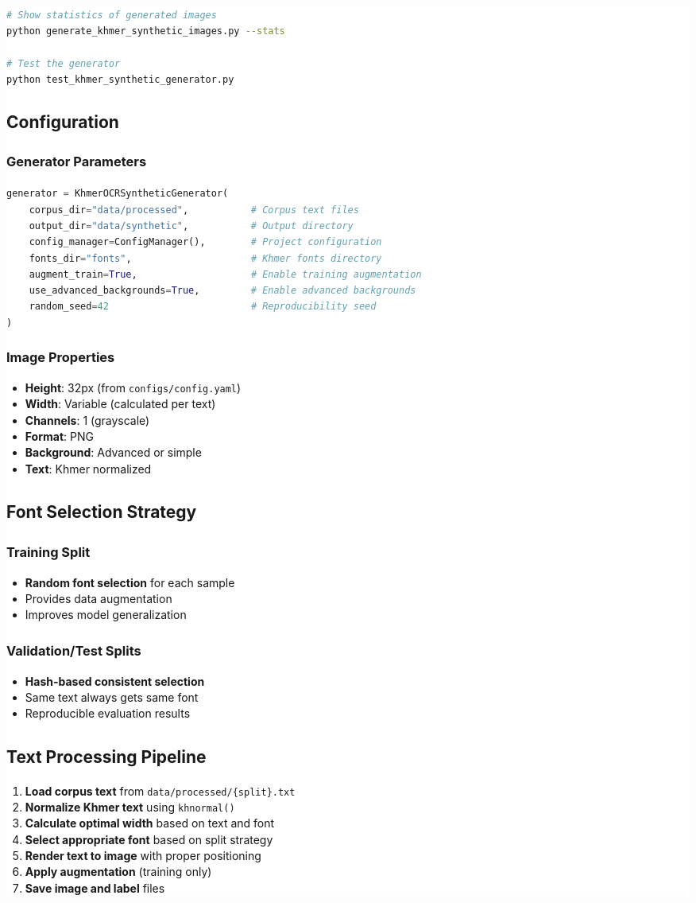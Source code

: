 ```bash
# Show statistics of generated images
python generate_khmer_synthetic_images.py --stats

# Test the generator
python test_khmer_synthetic_generator.py
```

## Configuration

### Generator Parameters

```python
generator = KhmerOCRSyntheticGenerator(
    corpus_dir="data/processed",           # Corpus text files
    output_dir="data/synthetic",           # Output directory
    config_manager=ConfigManager(),        # Project configuration
    fonts_dir="fonts",                     # Khmer fonts directory
    augment_train=True,                    # Enable training augmentation
    use_advanced_backgrounds=True,         # Enable advanced backgrounds
    random_seed=42                         # Reproducibility seed
)
```

### Image Properties

- **Height**: 32px (from `configs/config.yaml`)
- **Width**: Variable (calculated per text)
- **Channels**: 1 (grayscale)
- **Format**: PNG
- **Background**: Advanced or simple
- **Text**: Khmer normalized

## Font Selection Strategy

### Training Split
- **Random font selection** for each sample
- Provides data augmentation
- Improves model generalization

### Validation/Test Splits
- **Hash-based consistent selection**
- Same text always gets same font
- Reproducible evaluation results

## Text Processing Pipeline

1. **Load corpus text** from `data/processed/{split}.txt`
2. **Normalize Khmer text** using `khnormal()`
3. **Calculate optimal width** based on text and font
4. **Select appropriate font** based on split strategy
5. **Render text to image** with proper positioning
6. **Apply augmentation** (training only)
7. **Save image and label** files
